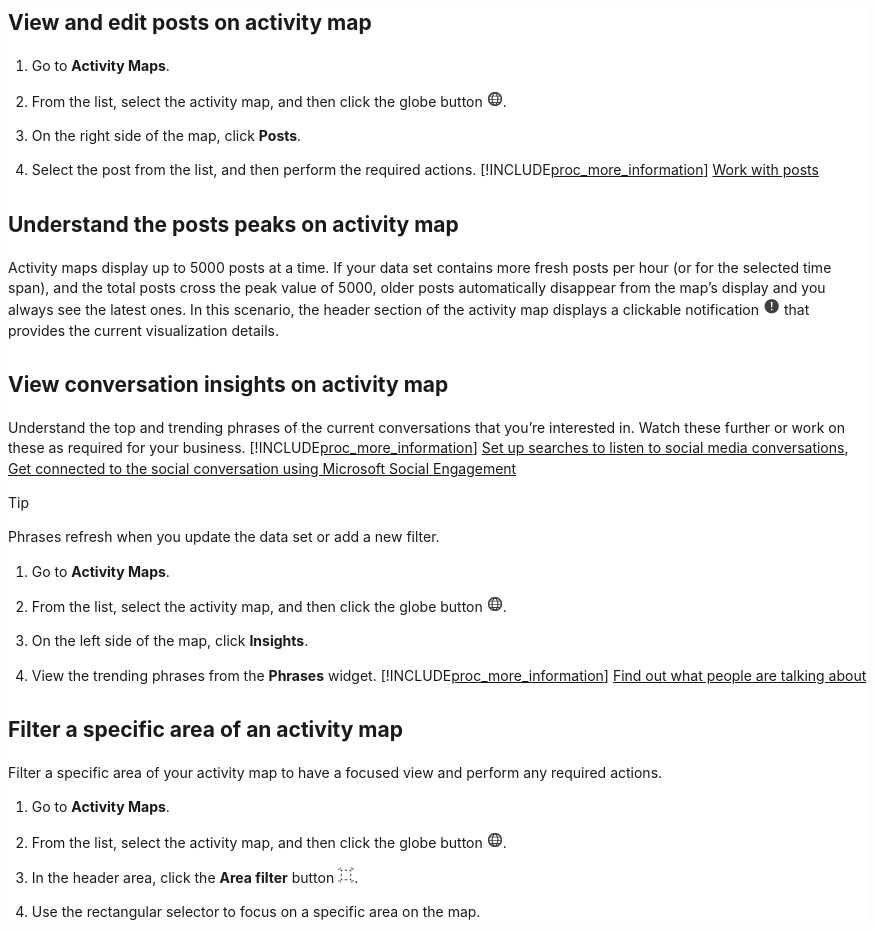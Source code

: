 ## View and edit posts on activity map  
  
1.  Go to **Activity Maps**.  
  
2.  From the list, select the activity map, and then click the globe button ![Globe](../social-engagement/media/globe-icon.png "Globe").  
  
3.  On the right side of the map, click **Posts**.  
  
4.  Select the post from the list, and then perform the required actions. [!INCLUDE[proc_more_information](../includes/proc-more-information.md)] [Work with posts](../social-engagement/work-with-posts.md)  
  
## Understand the posts peaks on activity map  
 Activity maps display up to 5000 posts at a time. If your data set contains more fresh posts per hour (or for the selected time span), and the total posts cross the peak value of 5000, older posts automatically disappear from the map’s display and you always see the latest ones. In this scenario, the header section of the activity map displays a clickable notification ![Exclamation mark](../social-engagement/media/exclamation-mark-symbol.png "Exclamation mark") that provides the current visualization details.  
  
## View conversation insights on activity map  
 Understand the top and trending phrases of the current conversations that you’re interested in. Watch these further or work on these as required for your business. [!INCLUDE[proc_more_information](../includes/proc-more-information.md)] [Set up searches to listen to social media conversations](../social-engagement/set-up-searches.md), [Get connected to the social conversation using Microsoft Social Engagement](../social-engagement/get-connected-social-conversation.md)  
  
> [!TIP]
>  Phrases refresh when you update the data set or add a new filter.  
  
1.  Go to **Activity Maps**.  
  
2.  From the list, select the activity map, and then click the globe button ![Globe](../social-engagement/media/globe-icon.png "Globe").  
  
3.  On the left side of the map, click **Insights**.  
  
4.  View the trending phrases from the **Phrases** widget. [!INCLUDE[proc_more_information](../includes/proc-more-information.md)] [Find out what people are talking about](../social-engagement/analytics-conversations.md)  
  
## Filter a specific area of an activity map  
 Filter a specific area of your activity map to have a focused view and perform any required actions.  
  
1.  Go to **Activity Maps**.  
  
2.  From the list, select the activity map, and then click the globe button ![Globe](../social-engagement/media/globe-icon.png "Globe").  
  
3.  In the header area, click the **Area filter** button ![Area filter](../social-engagement/media/area-filter-icon.PNG "Area filter").  
  
4.  Use the rectangular selector to focus on a specific area on the map.  
  